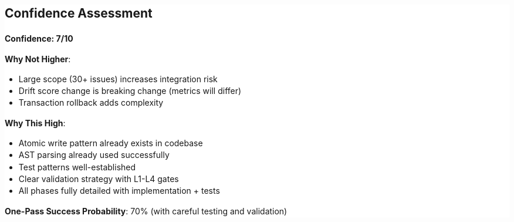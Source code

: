 
## Confidence Assessment

**Confidence: 7/10**

**Why Not Higher**:
- Large scope (30+ issues) increases integration risk
- Drift score change is breaking change (metrics will differ)
- Transaction rollback adds complexity

**Why This High**:
- Atomic write pattern already exists in codebase
- AST parsing already used successfully
- Test patterns well-established
- Clear validation strategy with L1-L4 gates
- All phases fully detailed with implementation + tests

**One-Pass Success Probability**: 70% (with careful testing and validation)